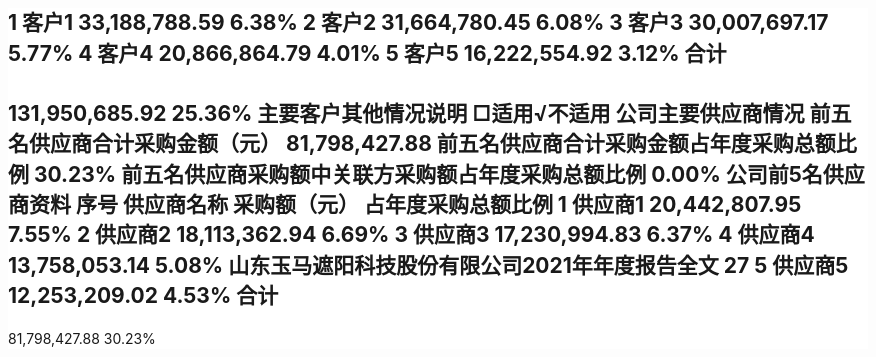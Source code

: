 1
客户1
33,188,788.59
6.38%
2
客户2
31,664,780.45
6.08%
3
客户3
30,007,697.17
5.77%
4
客户4
20,866,864.79
4.01%
5
客户5
16,222,554.92
3.12%
合计
--
131,950,685.92
25.36%
主要客户其他情况说明
□适用√不适用
公司主要供应商情况
前五名供应商合计采购金额（元）
81,798,427.88
前五名供应商合计采购金额占年度采购总额比例
30.23%
前五名供应商采购额中关联方采购额占年度采购总额比例
0.00%
公司前5名供应商资料
序号
供应商名称
采购额（元）
占年度采购总额比例
1
供应商1
20,442,807.95
7.55%
2
供应商2
18,113,362.94
6.69%
3
供应商3
17,230,994.83
6.37%
4
供应商4
13,758,053.14
5.08%
山东玉马遮阳科技股份有限公司2021年年度报告全文
27
5
供应商5
12,253,209.02
4.53%
合计
--
81,798,427.88
30.23%
